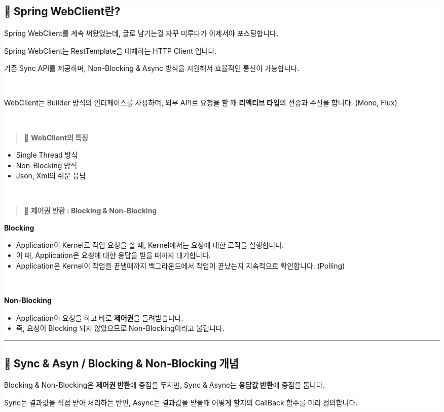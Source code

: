 ## 📘 Spring WebClient란?

Spring WebClient를 계속 써왔었는데, 글로 남기는걸 자꾸 미루다가 이제서야 포스팅합니다.

Spring WebClient는 RestTemplate을 대체하는 HTTP Client 입니다.

기존 Sync API를 제공하며, Non-Blocking & Async 방식을 지원해서 효율적인 통신이 가능합니다.

<br>

WebClient는 Builder 방식의 인터페이스를 사용하며, 외부 API로 요청을 할 때 **리액티브 타입**의 전송과 수신을 합니다. (Mono, Flux)

<br>

> 📕 **WebClient의 특징**

- Single Thread 방식
- Non-Blocking 방식
- Json, Xml의 쉬운 응답

<br>

> 📕 **제어권 반환 : Blocking & Non-Blocking**

**Blocking**

- Application이 Kernel로 작업 요청을 할 때, Kernel에서는 요청에 대한 로직을 실행합니다.
- 이 때, Application은 요청에 대한 응답을 받을 때까지 대기합니다.
- Application은 Kernel이 작업을 끝낼때까지 백그라운드에서 작업이 끝났는지 지속적으로 확인합니다. (Polling)

<br>

**Non-Blocking**

- Application이 요청을 하고 바로 **제어권**을 돌려받습니다.
- 즉, 요청이 Blocking 되지 않았으므로 Non-Blocking이라고 불립니다.

---
## 📘 Sync & Asyn / Blocking & Non-Blocking 개념

Blocking & Non-Blocking은 **제어권 반환**에 중점을 두지만, Sync & Async는 **응답값 반환**에 중점을 둡니다.

Sync는 결과값을 직접 받아 처리하는 반면, Async는 결과값을 받을때 어떻게 할지의 CallBack 함수를 미리 정의합니다.
